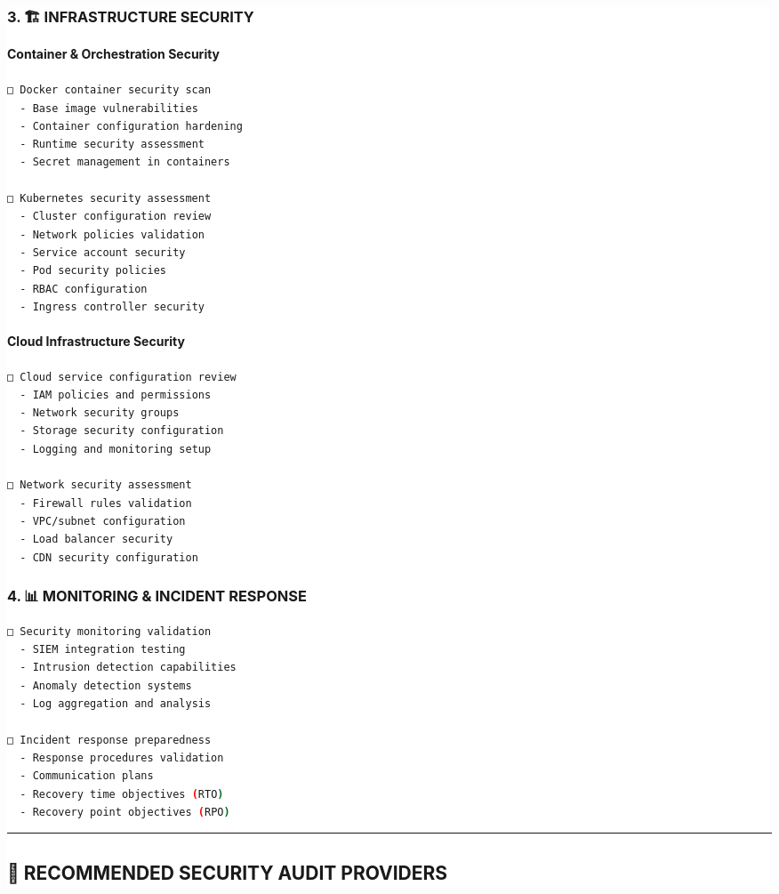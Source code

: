 ### **3. 🏗️ INFRASTRUCTURE SECURITY**

#### **Container & Orchestration Security**
```bash
□ Docker container security scan
  - Base image vulnerabilities
  - Container configuration hardening
  - Runtime security assessment
  - Secret management in containers

□ Kubernetes security assessment
  - Cluster configuration review
  - Network policies validation
  - Service account security
  - Pod security policies
  - RBAC configuration
  - Ingress controller security
```

#### **Cloud Infrastructure Security**
```bash
□ Cloud service configuration review
  - IAM policies and permissions
  - Network security groups
  - Storage security configuration
  - Logging and monitoring setup

□ Network security assessment
  - Firewall rules validation
  - VPC/subnet configuration
  - Load balancer security
  - CDN security configuration
```

### **4. 📊 MONITORING & INCIDENT RESPONSE**

```bash
□ Security monitoring validation
  - SIEM integration testing
  - Intrusion detection capabilities
  - Anomaly detection systems
  - Log aggregation and analysis

□ Incident response preparedness
  - Response procedures validation
  - Communication plans
  - Recovery time objectives (RTO)
  - Recovery point objectives (RPO)
```

---

## **👥 RECOMMENDED SECURITY AUDIT PROVIDERS**
